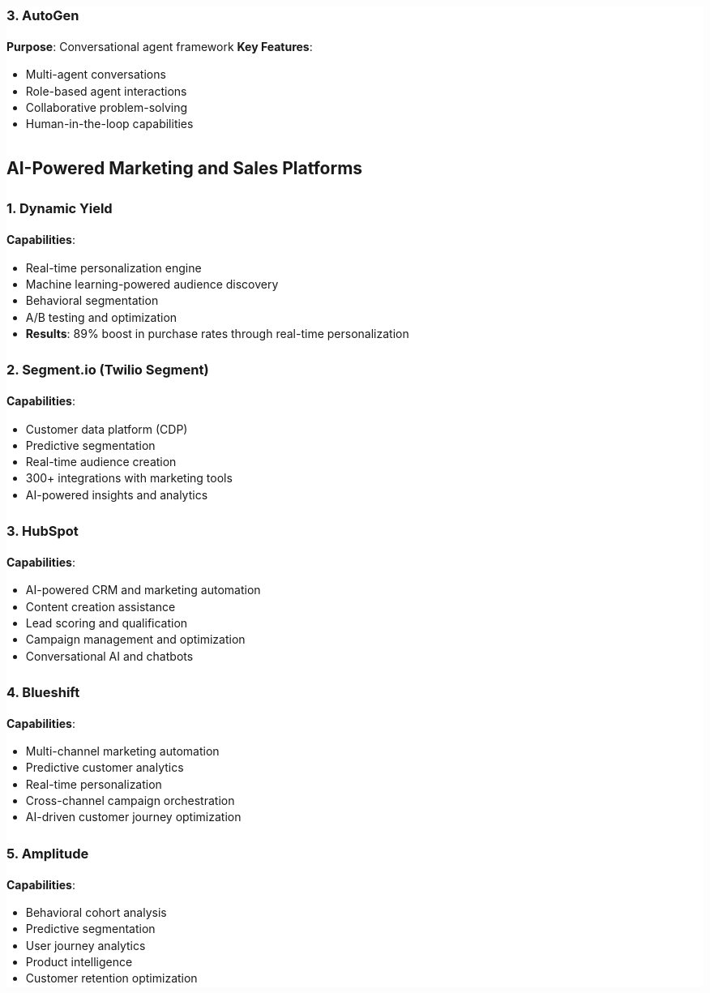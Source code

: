 ### 3. AutoGen
**Purpose**: Conversational agent framework
**Key Features**:
- Multi-agent conversations
- Role-based agent interactions
- Collaborative problem-solving
- Human-in-the-loop capabilities

## AI-Powered Marketing and Sales Platforms

### 1. Dynamic Yield
**Capabilities**:
- Real-time personalization engine
- Machine learning-powered audience discovery
- Behavioral segmentation
- A/B testing and optimization
- **Results**: 89% boost in purchase rates through real-time personalization

### 2. Segment.io (Twilio Segment)
**Capabilities**:
- Customer data platform (CDP)
- Predictive segmentation
- Real-time audience creation
- 300+ integrations with marketing tools
- AI-powered insights and analytics

### 3. HubSpot
**Capabilities**:
- AI-powered CRM and marketing automation
- Content creation assistance
- Lead scoring and qualification
- Campaign management and optimization
- Conversational AI and chatbots

### 4. Blueshift
**Capabilities**:
- Multi-channel marketing automation
- Predictive customer analytics
- Real-time personalization
- Cross-channel campaign orchestration
- AI-driven customer journey optimization

### 5. Amplitude
**Capabilities**:
- Behavioral cohort analysis
- Predictive segmentation
- User journey analytics
- Product intelligence
- Customer retention optimization
